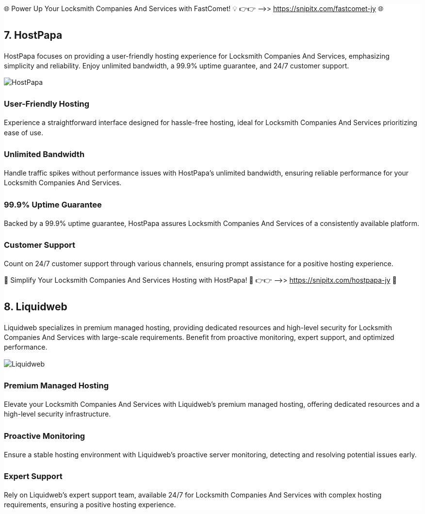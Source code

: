 🌐 Power Up Your Locksmith Companies And Services with FastComet! 💡
👉👉 -->> https://snipitx.com/fastcomet-jy 🌐

## 7. HostPapa

HostPapa focuses on providing a user-friendly hosting experience for Locksmith Companies And Services, emphasizing simplicity and reliability. Enjoy unlimited bandwidth, a 99.9% uptime guarantee, and 24/7 customer support.

![HostPapa](https://i.imgur.com/ouDTkvl.jpeg "HostPapa Hosting")

### User-Friendly Hosting
Experience a straightforward interface designed for hassle-free hosting, ideal for Locksmith Companies And Services prioritizing ease of use.

### Unlimited Bandwidth
Handle traffic spikes without performance issues with HostPapa’s unlimited bandwidth, ensuring reliable performance for your Locksmith Companies And Services.

### 99.9% Uptime Guarantee
Backed by a 99.9% uptime guarantee, HostPapa assures Locksmith Companies And Services of a consistently available platform.

### Customer Support
Count on 24/7 customer support through various channels, ensuring prompt assistance for a positive hosting experience.

🌈 Simplify Your Locksmith Companies And Services Hosting with HostPapa! 🚀
👉👉 -->> https://snipitx.com/hostpapa-jy 🚀

## 8. Liquidweb

Liquidweb specializes in premium managed hosting, providing dedicated resources and high-level security for Locksmith Companies And Services with large-scale requirements. Benefit from proactive monitoring, expert support, and optimized performance.

![Liquidweb](https://i.imgur.com/4IvT9SC.jpeg "Liquidweb Hosting")

### Premium Managed Hosting
Elevate your Locksmith Companies And Services with Liquidweb’s premium managed hosting, offering dedicated resources and a high-level security infrastructure.

### Proactive Monitoring
Ensure a stable hosting environment with Liquidweb’s proactive server monitoring, detecting and resolving potential issues early.

### Expert Support
Rely on Liquidweb’s expert support team, available 24/7 for Locksmith Companies And Services with complex hosting requirements, ensuring a positive hosting experience.

